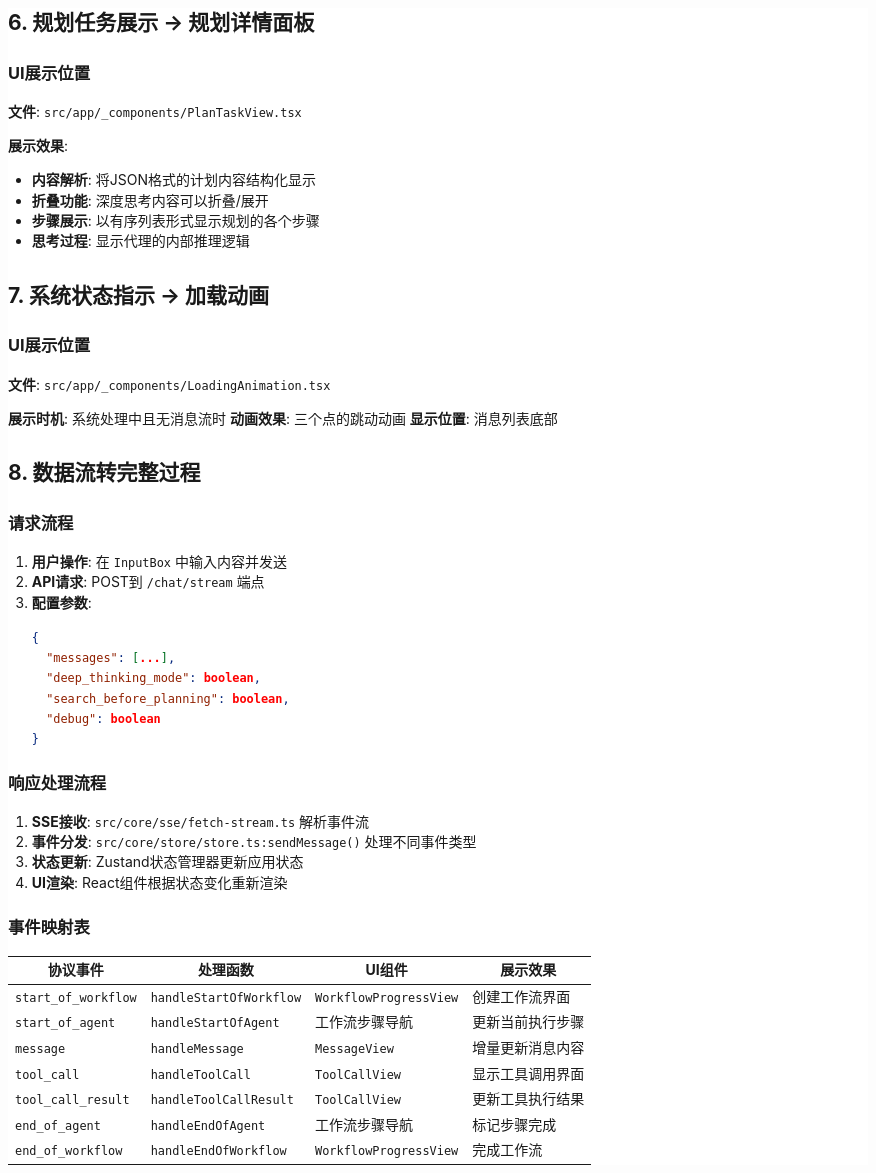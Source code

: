 ## 6. 规划任务展示 → 规划详情面板

### UI展示位置
**文件**: `src/app/_components/PlanTaskView.tsx`

**展示效果**:
- **内容解析**: 将JSON格式的计划内容结构化显示
- **折叠功能**: 深度思考内容可以折叠/展开
- **步骤展示**: 以有序列表形式显示规划的各个步骤
- **思考过程**: 显示代理的内部推理逻辑

## 7. 系统状态指示 → 加载动画

### UI展示位置
**文件**: `src/app/_components/LoadingAnimation.tsx`

**展示时机**: 系统处理中且无消息流时
**动画效果**: 三个点的跳动动画
**显示位置**: 消息列表底部

## 8. 数据流转完整过程

### 请求流程
1. **用户操作**: 在 `InputBox` 中输入内容并发送
2. **API请求**: POST到 `/chat/stream` 端点
3. **配置参数**: 
   ```json
   {
     "messages": [...],
     "deep_thinking_mode": boolean,
     "search_before_planning": boolean,
     "debug": boolean
   }
   ```

### 响应处理流程
1. **SSE接收**: `src/core/sse/fetch-stream.ts` 解析事件流
2. **事件分发**: `src/core/store/store.ts:sendMessage()` 处理不同事件类型
3. **状态更新**: Zustand状态管理器更新应用状态
4. **UI渲染**: React组件根据状态变化重新渲染

### 事件映射表
| 协议事件 | 处理函数 | UI组件 | 展示效果 |
|---------|---------|-------|---------|
| `start_of_workflow` | `handleStartOfWorkflow` | `WorkflowProgressView` | 创建工作流界面 |
| `start_of_agent` | `handleStartOfAgent` | 工作流步骤导航 | 更新当前执行步骤 |
| `message` | `handleMessage` | `MessageView` | 增量更新消息内容 |
| `tool_call` | `handleToolCall` | `ToolCallView` | 显示工具调用界面 |
| `tool_call_result` | `handleToolCallResult` | `ToolCallView` | 更新工具执行结果 |
| `end_of_agent` | `handleEndOfAgent` | 工作流步骤导航 | 标记步骤完成 |
| `end_of_workflow` | `handleEndOfWorkflow` | `WorkflowProgressView` | 完成工作流 |
